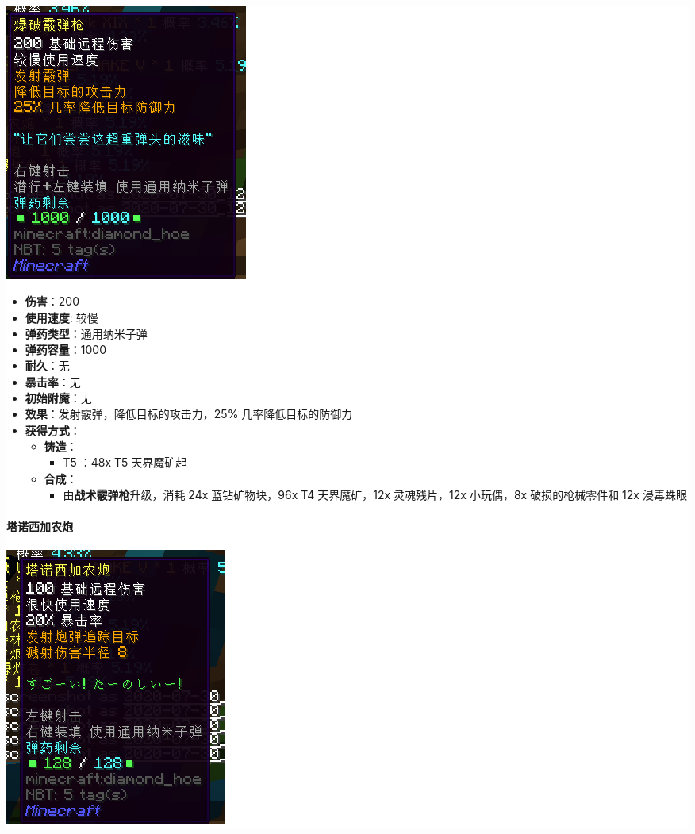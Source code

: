 ![爆破霰弹枪](../../assets/images/inf/items/ranged/t5_blast_shotgun.png)

- **伤害**：200
- **使用速度**: 较慢
- **弹药类型**：通用纳米子弹
- **弹药容量**：1000
- **耐久**：无
- **暴击率**：无
- **初始附魔**：无
- **效果**：发射霰弹，降低目标的攻击力，25% 几率降低目标的防御力
- **获得方式**：
  + **铸造**：
    * T5 ：48x T5 天界魔矿起
  + **合成**：
    * 由**战术霰弹枪**升级，消耗 24x 蓝钻矿物块，96x T4 天界魔矿，12x 灵魂残片，12x 小玩偶，8x 破损的枪械零件和 12x 浸毒蛛眼

#### 塔诺西加农炮

![塔诺西加农炮](../../assets/images/inf/items/ranged/t5_tanoshii_cannon.png)
